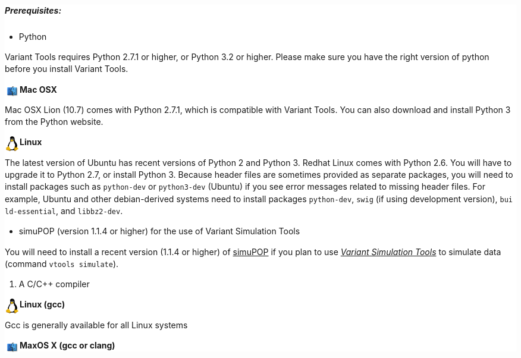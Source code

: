 

##### Prerequisites:

*   Python 

Variant Tools requires Python 2.7.1 or higher, or Python 3.2 or higher. Please make sure you have the right version of python before you install Variant Tools. 

<img src="osmac.gif" width = "25" height = "25" align = "left" />  **Mac OSX** 

  Mac OSX Lion (10.7) comes with Python 2.7.1, which is compatible with Variant Tools. You can also download and install Python 3 from the Python website.  
  
<img src="oslinux.png" width = "25" height = "25" align = "left" />   **Linux** 

  The latest version of Ubuntu has recent versions of Python 2 and Python 3. Redhat Linux comes with Python 2.6. You will have to upgrade it to Python 2.7, or install Python 3. Because header files are sometimes provided as separate packages, you will need to install packages such as `python-dev` or `python3-dev` (Ubuntu) if you see error messages related to missing header files. For example, Ubuntu and other debian-derived systems need to install packages `python-dev`, `swig` (if using development version), `build-essential`, and `libbz2-dev`. 


*   simuPOP (version 1.1.4 or higher) for the use of Variant Simulation Tools 



You will need to install a recent version (1.1.4 or higher) of [simuPOP][3] if you plan to use [*Variant Simulation Tools*][4] to simulate data (command `vtools simulate`). 



1. A C/C++ compiler 

<img src="oslinux.png" width = "25" height = "25" align = "left"/>**Linux (gcc)** 

Gcc is generally available for all Linux systems 



<img src="osmac.gif" width = "25" height = "25" align = "left" />  **MaxOS X (gcc or clang)** 




 [2]: http://www.gnu.org/copyleft/gpl.html
 [3]: http://simupop.sourceforge.net
 [4]: http://varianttools.sourceforge.net/Simulation/HomePage
 [5]: https://developer.apple.com/downloads/index.action?=command%20line%20tools